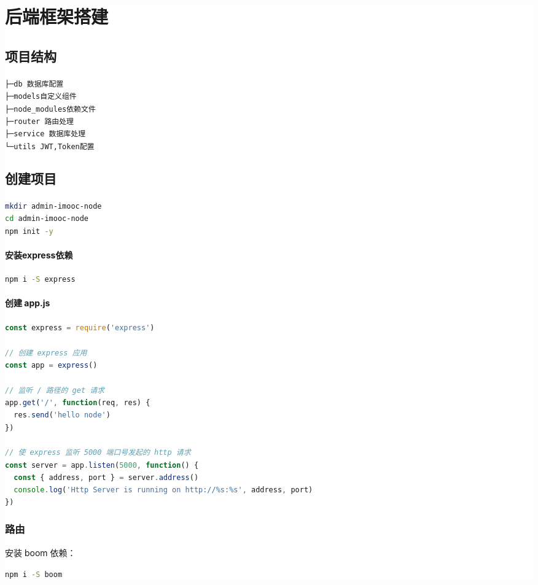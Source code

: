 # 后端框架搭建

## 项目结构

```shell
├─db 数据库配置
├─models自定义组件
├─node_modules依赖文件
├─router 路由处理
├─service 数据库处理
└─utils JWT,Token配置
```

## 创建项目

```bash
mkdir admin-imooc-node
cd admin-imooc-node
npm init -y
```

#### 安装express依赖

```bash
npm i -S express
```

#### 创建 app.js

```js
const express = require('express')

// 创建 express 应用
const app = express()

// 监听 / 路径的 get 请求
app.get('/', function(req, res) {
  res.send('hello node')
})

// 使 express 监听 5000 端口号发起的 http 请求
const server = app.listen(5000, function() {
  const { address, port } = server.address()
  console.log('Http Server is running on http://%s:%s', address, port)
})
```

### 路由

安装 boom 依赖：

```bash
npm i -S boom
```
